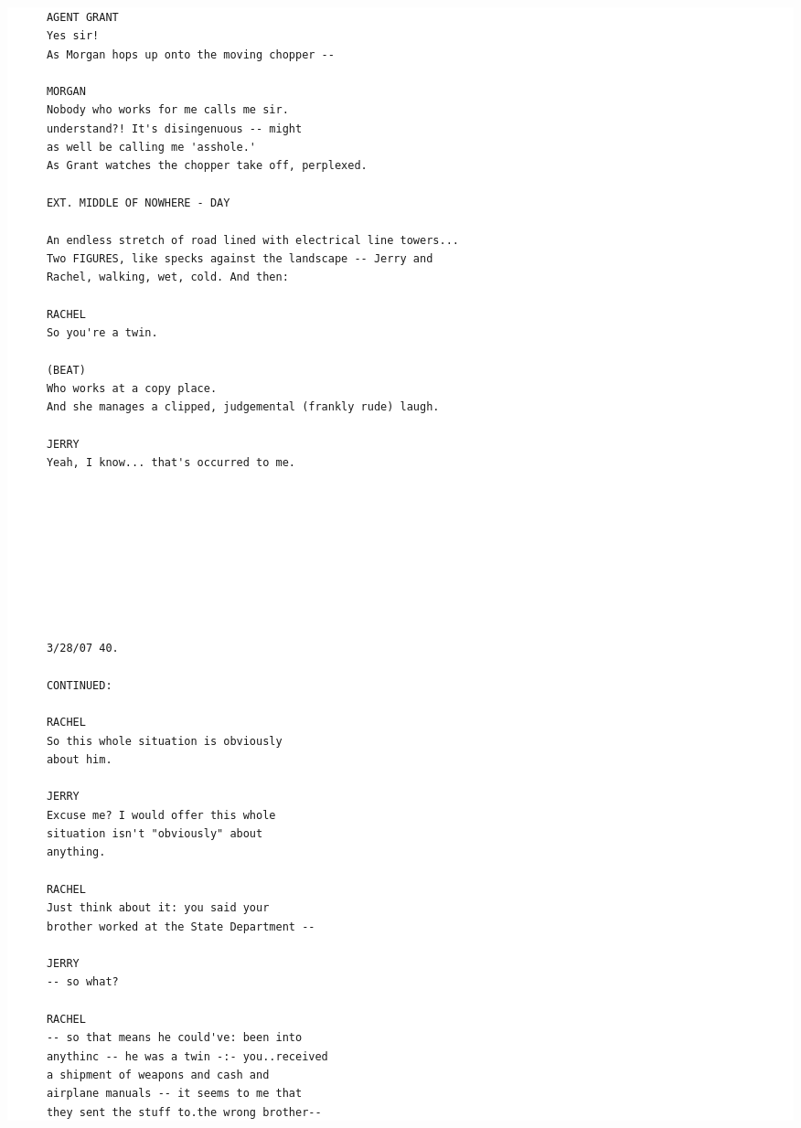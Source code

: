           AGENT GRANT
          Yes sir!
          As Morgan hops up onto the moving chopper --

          MORGAN
          Nobody who works for me calls me sir.
          understand?! It's disingenuous -- might
          as well be calling me 'asshole.'
          As Grant watches the chopper take off, perplexed.

          EXT. MIDDLE OF NOWHERE - DAY

          An endless stretch of road lined with electrical line towers...
          Two FIGURES, like specks against the landscape -- Jerry and
          Rachel, walking, wet, cold. And then:

          RACHEL
          So you're a twin.

          (BEAT)
          Who works at a copy place.
          And she manages a clipped, judgemental (frankly rude) laugh.

          JERRY
          Yeah, I know... that's occurred to me.

          

          

          

          

          3/28/07 40.

          CONTINUED:

          RACHEL
          So this whole situation is obviously
          about him.

          JERRY
          Excuse me? I would offer this whole
          situation isn't "obviously" about
          anything.

          RACHEL
          Just think about it: you said your
          brother worked at the State Department --

          JERRY
          -- so what?

          RACHEL
          -- so that means he could've: been into
          anythinc -- he was a twin -:- you..received
          a shipment of weapons and cash and
          airplane manuals -- it seems to me that
          they sent the stuff to.the wrong brother--
